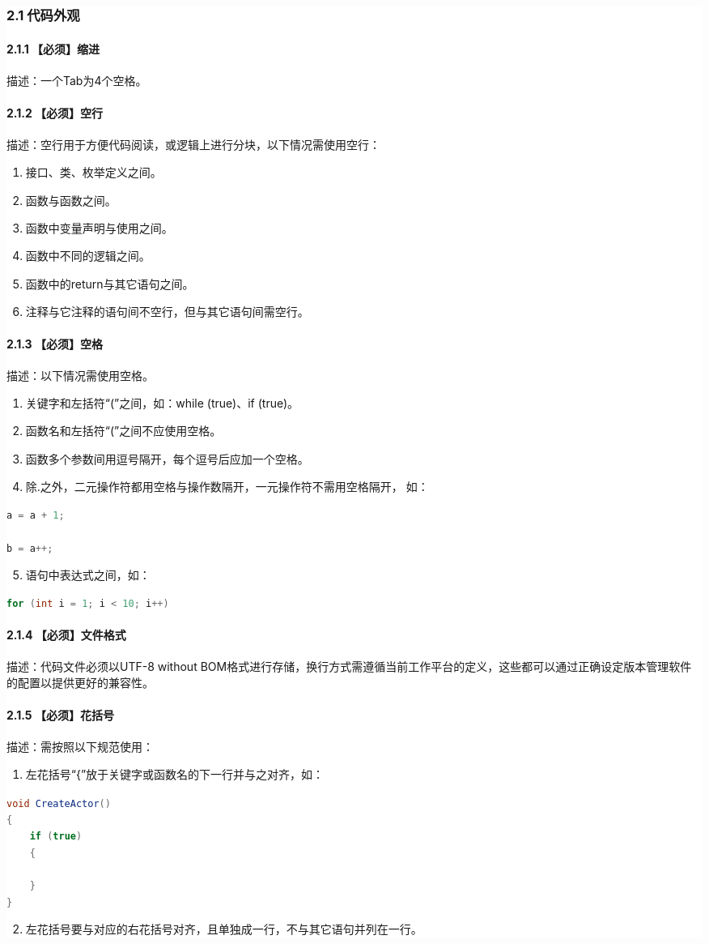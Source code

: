 ### 2.1 代码外观

#### 2.1.1 【必须】缩进

描述：一个Tab为4个空格。

#### 2.1.2 【必须】空行

描述：空行用于方便代码阅读，或逻辑上进行分块，以下情况需使用空行：

1. 接口、类、枚举定义之间。

2. 函数与函数之间。

3. 函数中变量声明与使用之间。

4. 函数中不同的逻辑之间。

5. 函数中的return与其它语句之间。

6. 注释与它注释的语句间不空行，但与其它语句间需空行。

#### 2.1.3 【必须】空格

描述：以下情况需使用空格。

1. 关键字和左括符“(”之间，如：while (true)、if (true)。

2. 函数名和左括符“(”之间不应使用空格。

3. 函数多个参数间用逗号隔开，每个逗号后应加一个空格。

4. 除.之外，二元操作符都用空格与操作数隔开，一元操作符不需用空格隔开，  如：

```csharp
a = a + 1;

b = a++;
```

5. 语句中表达式之间，如：

```csharp
for (int i = 1; i < 10; i++)
```

#### 2.1.4 【必须】文件格式

描述：代码文件必须以UTF-8 without BOM格式进行存储，换行方式需遵循当前工作平台的定义，这些都可以通过正确设定版本管理软件的配置以提供更好的兼容性。

#### 2.1.5 【必须】花括号

描述：需按照以下规范使用：

1. 左花括号“{”放于关键字或函数名的下一行并与之对齐，如：
```csharp
void CreateActor()
{
    if (true)
    {
    
    }
}
```
2. 左花括号要与对应的右花括号对齐，且单独成一行，不与其它语句并列在一行。
